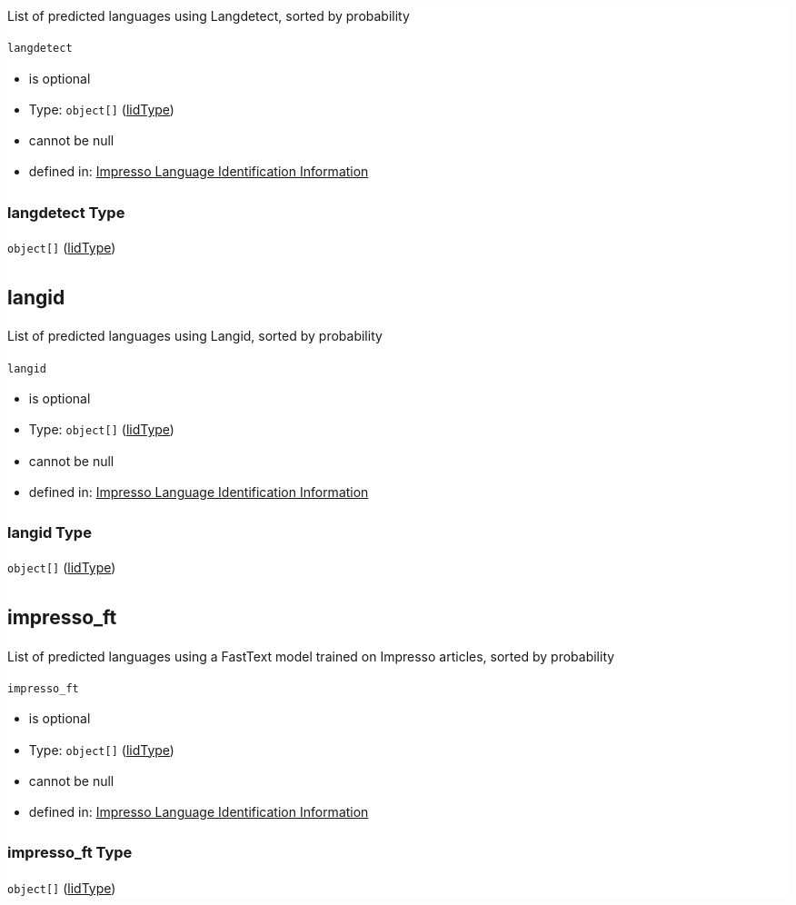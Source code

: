 List of predicted languages using Langdetect, sorted by probability

`langdetect`

*   is optional

*   Type: `object[]` ([lidType](language_identification-properties-langdetect-lidtype.md))

*   cannot be null

*   defined in: [Impresso Language Identification Information](language_identification-properties-langdetect.md "https://impresso.github.io/impresso-schemas/json/language_identification/language_identification.schema.json#/properties/langdetect")

### langdetect Type

`object[]` ([lidType](language_identification-properties-langdetect-lidtype.md))

## langid

List of predicted languages using Langid, sorted by probability

`langid`

*   is optional

*   Type: `object[]` ([lidType](language_identification-properties-langid-lidtype.md))

*   cannot be null

*   defined in: [Impresso Language Identification Information](language_identification-properties-langid.md "https://impresso.github.io/impresso-schemas/json/language_identification/language_identification.schema.json#/properties/langid")

### langid Type

`object[]` ([lidType](language_identification-properties-langid-lidtype.md))

## impresso\_ft

List of predicted languages using a FastText model trained on Impresso articles, sorted by probability

`impresso_ft`

*   is optional

*   Type: `object[]` ([lidType](language_identification-properties-impresso_ft-lidtype.md))

*   cannot be null

*   defined in: [Impresso Language Identification Information](language_identification-properties-impresso_ft.md "https://impresso.github.io/impresso-schemas/json/language_identification/language_identification.schema.json#/properties/impresso_ft")

### impresso\_ft Type

`object[]` ([lidType](language_identification-properties-impresso_ft-lidtype.md))
